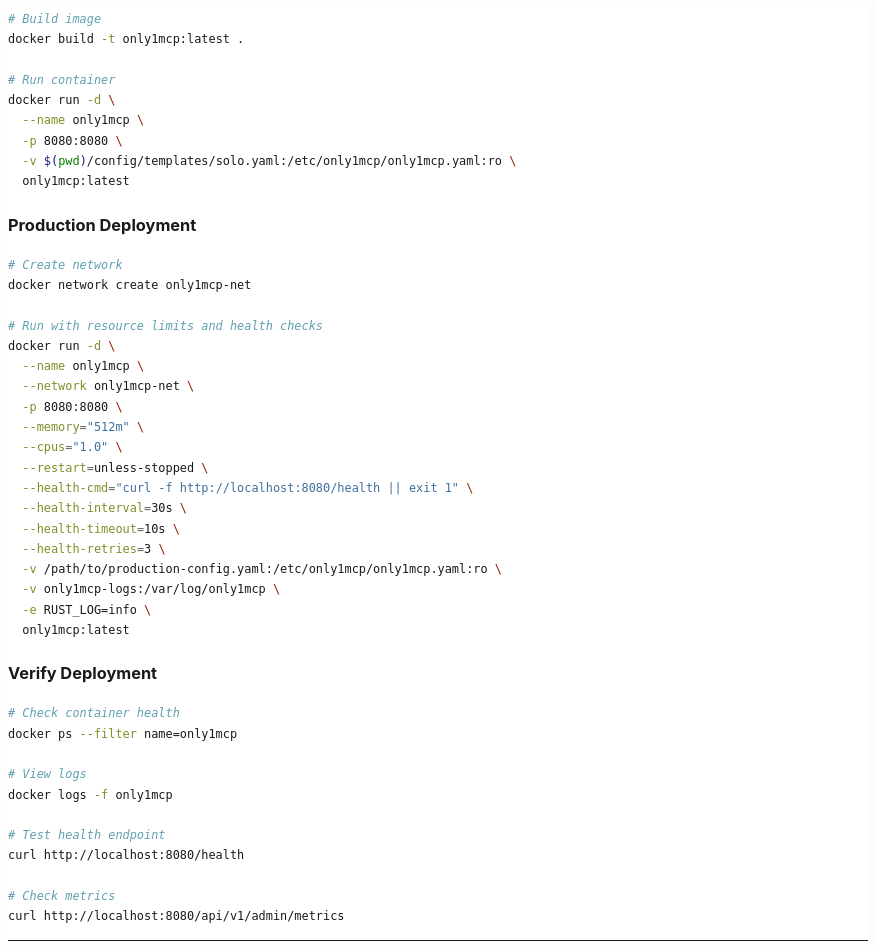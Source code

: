 ```bash
# Build image
docker build -t only1mcp:latest .

# Run container
docker run -d \
  --name only1mcp \
  -p 8080:8080 \
  -v $(pwd)/config/templates/solo.yaml:/etc/only1mcp/only1mcp.yaml:ro \
  only1mcp:latest
```

### Production Deployment

```bash
# Create network
docker network create only1mcp-net

# Run with resource limits and health checks
docker run -d \
  --name only1mcp \
  --network only1mcp-net \
  -p 8080:8080 \
  --memory="512m" \
  --cpus="1.0" \
  --restart=unless-stopped \
  --health-cmd="curl -f http://localhost:8080/health || exit 1" \
  --health-interval=30s \
  --health-timeout=10s \
  --health-retries=3 \
  -v /path/to/production-config.yaml:/etc/only1mcp/only1mcp.yaml:ro \
  -v only1mcp-logs:/var/log/only1mcp \
  -e RUST_LOG=info \
  only1mcp:latest
```

### Verify Deployment

```bash
# Check container health
docker ps --filter name=only1mcp

# View logs
docker logs -f only1mcp

# Test health endpoint
curl http://localhost:8080/health

# Check metrics
curl http://localhost:8080/api/v1/admin/metrics
```

---
